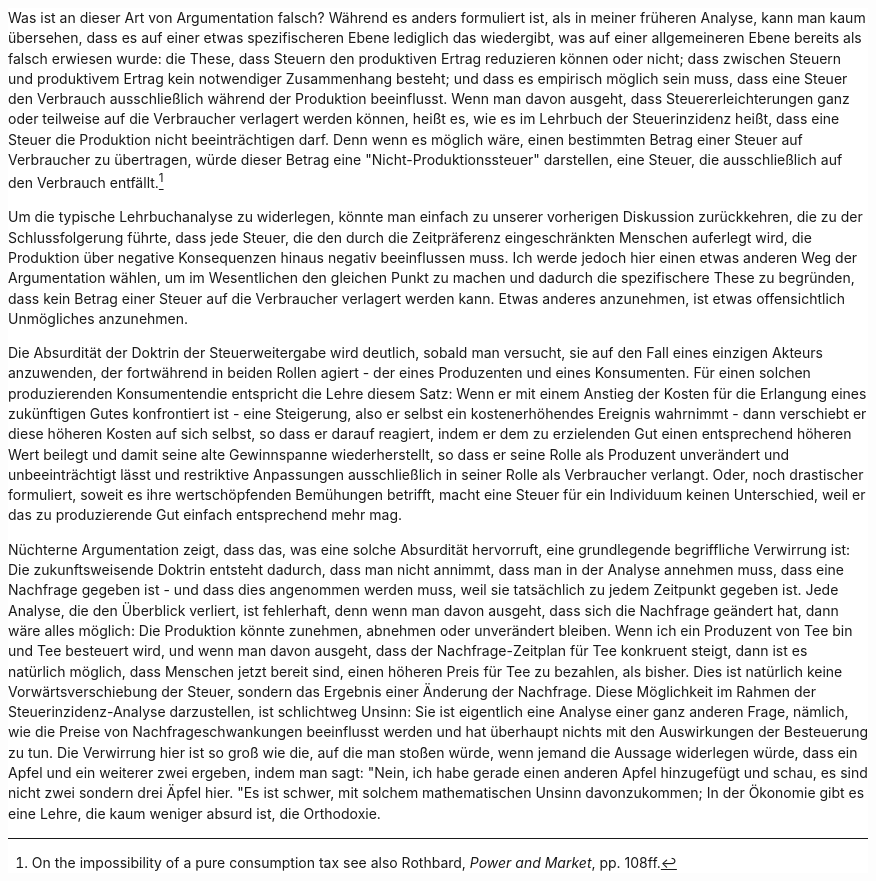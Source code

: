 Was ist an dieser Art von Argumentation falsch? Während es anders formuliert ist, als in meiner früheren Analyse, kann man kaum übersehen, dass es auf einer etwas spezifischeren Ebene lediglich das wiedergibt, was auf einer allgemeineren Ebene bereits als falsch erwiesen wurde: die These, dass Steuern den produktiven Ertrag reduzieren können oder nicht; dass zwischen Steuern und produktivem Ertrag kein notwendiger Zusammenhang besteht; und dass es empirisch möglich sein muss, dass eine Steuer den Verbrauch ausschließlich während der Produktion beeinflusst. Wenn man davon ausgeht, dass Steuererleichterungen ganz oder teilweise auf die Verbraucher verlagert werden können, heißt es, wie es im Lehrbuch der Steuerinzidenz heißt, dass eine Steuer die Produktion nicht beeinträchtigen darf. Denn wenn es möglich wäre, einen bestimmten Betrag einer Steuer auf Verbraucher zu übertragen, würde dieser Betrag eine "Nicht-Produktionssteuer" darstellen, eine Steuer, die ausschließlich auf den Verbrauch entfällt.[^11]

Um die typische Lehrbuchanalyse zu widerlegen, könnte man einfach zu unserer vorherigen Diskussion zurückkehren, die zu der Schlussfolgerung führte, dass jede Steuer, die den durch die Zeitpräferenz eingeschränkten Menschen auferlegt wird, die Produktion über negative Konsequenzen hinaus negativ beeinflussen muss. Ich werde jedoch hier einen etwas anderen Weg der Argumentation wählen, um im Wesentlichen den gleichen Punkt zu machen und dadurch die spezifischere These zu begründen, dass kein Betrag einer Steuer auf die Verbraucher verlagert werden kann. Etwas anderes anzunehmen, ist etwas offensichtlich Unmögliches anzunehmen.

Die Absurdität der Doktrin der Steuerweitergabe wird deutlich, sobald man versucht, sie auf den Fall eines einzigen Akteurs anzuwenden, der fortwährend in beiden Rollen agiert - der eines Produzenten und eines Konsumenten. Für einen solchen produzierenden Konsumentendie entspricht die Lehre diesem Satz: Wenn er mit einem Anstieg der Kosten für die Erlangung eines zukünftigen Gutes konfrontiert ist - eine Steigerung, also er selbst ein kostenerhöhendes Ereignis wahrnimmt - dann verschiebt er diese höheren Kosten auf sich selbst, so dass er darauf reagiert, indem er dem zu erzielenden Gut einen entsprechend höheren Wert beilegt und damit seine alte Gewinnspanne wiederherstellt, so dass er seine Rolle als Produzent unverändert und unbeeinträchtigt lässt und restriktive Anpassungen ausschließlich in seiner Rolle als Verbraucher verlangt. Oder, noch drastischer formuliert, soweit es ihre wertschöpfenden Bemühungen betrifft, macht eine Steuer für ein Individuum keinen Unterschied, weil er das zu produzierende Gut einfach entsprechend mehr mag.

Nüchterne Argumentation zeigt, dass das, was eine solche Absurdität hervorruft, eine grundlegende begriffliche Verwirrung ist: Die zukunftsweisende Doktrin entsteht dadurch, dass man nicht annimmt, dass man in der Analyse annehmen muss, dass eine Nachfrage gegeben ist - und dass dies angenommen werden muss, weil sie tatsächlich zu jedem Zeitpunkt gegeben ist. Jede Analyse, die den Überblick verliert, ist fehlerhaft, denn wenn man davon ausgeht, dass sich die Nachfrage geändert hat, dann wäre alles möglich: Die Produktion könnte zunehmen, abnehmen oder unverändert bleiben. Wenn ich ein Produzent von Tee bin und Tee besteuert wird, und wenn man davon ausgeht, dass der Nachfrage-Zeitplan für Tee konkruent steigt, dann ist es natürlich möglich, dass Menschen jetzt bereit sind, einen höheren Preis für Tee zu bezahlen, als bisher. Dies ist natürlich keine Vorwärtsverschiebung der Steuer, sondern das Ergebnis einer Änderung der Nachfrage. Diese Möglichkeit im Rahmen der Steuerinzidenz-Analyse darzustellen, ist schlichtweg Unsinn: Sie ist eigentlich eine Analyse einer ganz anderen Frage, nämlich, wie die Preise von Nachfrageschwankungen beeinflusst werden und hat überhaupt nichts mit den Auswirkungen der Besteuerung zu tun. Die Verwirrung hier ist so groß wie die, auf die man stoßen würde, wenn jemand die Aussage widerlegen würde, dass ein Apfel und ein weiterer zwei ergeben, indem man sagt: "Nein, ich habe gerade einen anderen Apfel hinzugefügt und schau, es sind nicht zwei sondern drei Äpfel hier. "Es ist schwer, mit solchem mathematischen Unsinn davonzukommen; In der Ökonomie gibt es eine Lehre, die kaum weniger absurd ist, die Orthodoxie.


[^9]: Hier wird noch einmal deutlich, was bereits oben in Anmerkung 7 in einem etwas anderen Zusammenhang erläutert wurde: Warum ist es ein grundlegender Fehler zu glauben, dass die Besteuerung eine "neutrale" Wirkung auf die Produktion haben könnte, so dass "negative" Auswirkungen auf die Steuer *Zahler* durch entsprechende "positive" Effekte auf Steuer *-Spender* kompensiert werden können. Was bei dieser Argumentation übersehen wird, ist, dass die Einführung der Besteuerung nicht nur die Bevorzugung von Nichtproduzenten auf Kosten der Produzenten bedeutet. Gleichzeitig ändert dies für Produzenten und Nichtproduzenten die Kosten, die mit den verschiedenen Einkommensmethoden verbunden sind, denn es ist dann relativ kostengünstiger, ein zusätzliches Einkommen durch nichtproduktive Mittel zu erzielen, d.h. nicht durch die Produktion von mehr Waren, sondern durch die Teilnahme an dem Prozess des nichtvertraglichen Erwerbs von bereits produzierten Gütern. Wenn eine solche unterschiedliche Anreizstruktur auf eine bestimmte Bevölkerungsgruppe angewandt wird, wird die Länge der Produktionsstruktur notwendigerweise verkürzt, und es muss ein Rückgang der Produktion der produzierten Güter erfolgen. Siehe hierzu auch Hans-Hermann Hoppe, *Eine Theorie des Sozialismus und Kapitalismus* (Boston: Kluwer Academic Publishers, 1989), Kap. 4.
[^10]: Siehe zum Beispiel William Baumol und Alan Blinder, *Ökonomie: Prinzipien und Politik* (New York: Harcourt Brace Jovanovich, 1979), S. 636ff.; Daniel R. Fusfeld, *Ökonomie: Prinzipien der politischen Ökonomie,* 3. Aufl. (Glenview, Ill.: Scott, Foresman, 1987), pp. 639ff.; Robert Ekelund and Robert Tollison, *Microeconomics*, 2nd ed. (Glenview, Ill.: Scott, Foresman, 1988), pp. 463ff. and 469f.; Stanley Fisher, Rudiger Dornbusch, and Richard Schmalensee, *Microeconomics*, 2nd ed. (New York: McGraw Hill, 1988), pp. 385f.
[^11]: On the impossibility of a pure consumption tax see also Rothbard, *Power and Market*, pp. 108ff.
[^12]: Baumol and Blinder, *Economics: Principles and Policy*, p. 636, present the *demand* curve as changing in response to a tax.
[^13]: To avoid any misunderstanding then: Insofar as the textbook analyses of tax-incidence point out this fact they are of course entirely correct. It is the interpretation of this phenomenon they give which is fundamentally confused!
[^14]: See on this point also Rothbard, *Man, Economy, and State*, p. 809.
[^15]: Should a tax not immediately affect supply at all, as can happen in the short run, then it follows from the above analysis that the price charged will not change at all. For to raise it in response to the tax would once again imply pushing it into an elastic region of the demand curve. In the long run the supply will have to be relatively reduced and prices must move into this region. In any case, no forward shifting takes place. See on this also Rothbard, *Man, Economy, and State*, pp. 807ff.; idem, *Power and Market*, pp. 88ff.